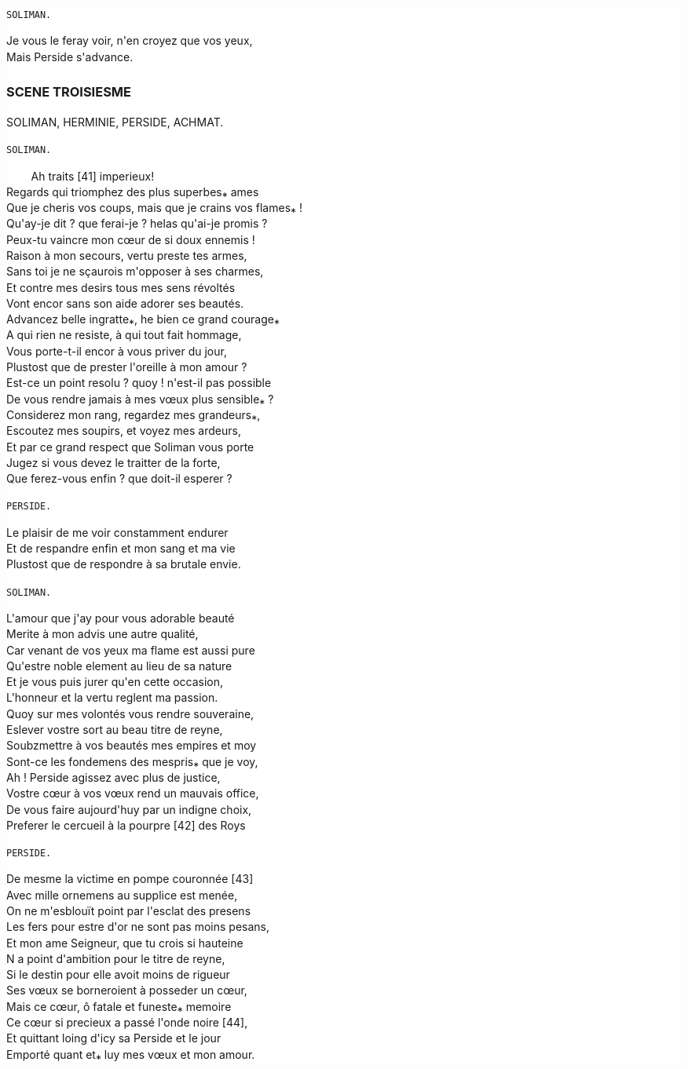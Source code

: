     SOLIMAN.
Je vous le feray voir, n'en croyez que vos yeux,  
Mais Perside s'advance.  


### SCENE TROISIESME
SOLIMAN, HERMINIE, PERSIDE, ACHMAT.


    SOLIMAN.
        Ah traits [41] imperieux!  
Regards qui triomphez des plus superbes⁎ ames  
Que je cheris vos coups, mais que je crains vos flames⁎ !  
Qu'ay-je dit ? que ferai-je ? helas qu'ai-je promis ?  
Peux-tu vaincre mon cœur de si doux ennemis !  
Raison à mon secours, vertu preste tes armes,  
Sans toi je ne sçaurois m'opposer à ses charmes,  
Et contre mes desirs tous mes sens révoltés  
Vont encor sans son aide adorer ses beautés.  
Advancez belle ingratte⁎, he bien ce grand courage⁎  
A qui rien ne resiste, à qui tout fait hommage,  
Vous porte-t-il encor à vous priver du jour,  
Plustost que de prester l'oreille à mon amour ?  
Est-ce un point resolu ? quoy ! n'est-il pas possible  
De vous rendre jamais à mes vœux plus sensible⁎ ?  
Considerez mon rang, regardez mes grandeurs⁎,  
Escoutez mes soupirs, et voyez mes ardeurs,  
Et par ce grand respect que Soliman vous porte  
Jugez si vous devez le traitter de la forte,  
Que ferez-vous enfin ? que doit-il esperer ?  

    PERSIDE.
Le plaisir de me voir constamment endurer  
Et de respandre enfin et mon sang et ma vie  
Plustost que de respondre à sa brutale envie.  

    SOLIMAN.
L'amour que j'ay pour vous adorable beauté  
Merite à mon advis une autre qualité,  
Car venant de vos yeux ma flame est aussi pure  
Qu'estre noble element au lieu de sa nature  
Et je vous puis jurer qu'en cette occasion,  
L'honneur et la vertu reglent ma passion.  
Quoy sur mes volontés vous rendre souveraine,  
Eslever vostre sort au beau titre de reyne,  
Soubzmettre à vos beautés mes empires et moy  
Sont-ce les fondemens des mespris⁎ que je voy,  
Ah ! Perside agissez avec plus de justice,  
Vostre cœur à vos vœux rend un mauvais office,  
De vous faire aujourd'huy par un indigne choix,  
Preferer le cercueil à la pourpre [42] des Roys  

    PERSIDE.
De mesme la victime en pompe couronnée [43]  
Avec mille ornemens au supplice est menée,  
On ne m'esblouït point par l'esclat des presens  
Les fers pour estre d'or ne sont pas moins pesans,  
Et mon ame Seigneur, que tu crois si hauteine  
N a point d'ambition pour le titre de reyne,  
Si le destin pour elle avoit moins de rigueur  
Ses vœux se borneroient à posseder un cœur,  
Mais ce cœur, ô fatale et funeste⁎ memoire  
Ce cœur si precieux a passé l'onde noire [44],  
Et quittant loing d'icy sa Perside et le jour  
Emporté quant et⁎ luy mes vœux et mon amour.  
